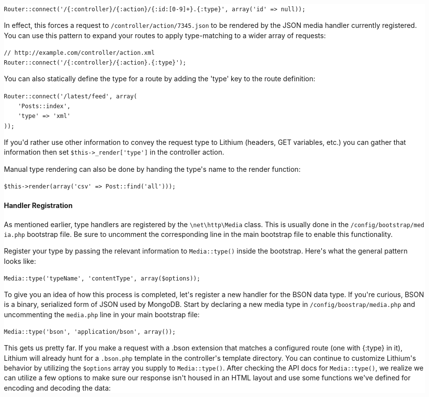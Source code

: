 ```
Router::connect('/{:controller}/{:action}/{:id:[0-9]+}.{:type}', array('id' => null));
```

In effect, this forces a request to `/controller/action/7345.json` to be rendered by the JSON media handler currently registered. You can use this pattern to expand your routes to apply type-matching to a wider array of requests:

```
// http://example.com/controller/action.xml
Router::connect('/{:controller}/{:action}.{:type}');
```

You can also statically define the type for a route by adding the 'type' key to the route definition:

```
Router::connect('/latest/feed', array(
	'Posts::index',
	'type' => 'xml'
));
```

If you'd rather use other information to convey the request type to Lithium (headers, GET variables, etc.) you can gather that information then set `$this->_render['type']` in the controller action.

Manual type rendering can also be done by handing the type's name to the render function:

```
$this->render(array('csv' => Post::find('all')));
```

#### Handler Registration

As mentioned earlier, type handlers are registered by the `\net\http\Media` class. This is usually done in the `/config/bootstrap/media.php` bootstrap file. Be sure to uncomment the corresponding line in the main bootstrap file to enable this functionality.

Register your type by passing the relevant information to `Media::type()` inside the bootstrap. Here's what the general pattern looks like:

```
Media::type('typeName', 'contentType', array($options));
```

To give you an idea of how this process is completed, let's register a new handler for the BSON data type. If you're curious, BSON is a binary, serialized form of JSON used by MongoDB. Start by declaring a new media type in `/config/boostrap/media.php` and uncommenting the `media.php` line in your main bootstrap file:

```
Media::type('bson', 'application/bson', array());
```

This gets us pretty far. If you make a request with a .bson extension that matches a configured route (one with {:type} in it), Lithium will already hunt for a `.bson.php` template in the controller's template directory. You can continue to customize Lithium's behavior by utilizing the `$options` array you supply to `Media::type()`. After checking the API docs for `Media::type()`, we realize we can utilize a few options to make sure our response isn't housed in an HTML layout and use some functions we've defined for encoding and decoding the data:
